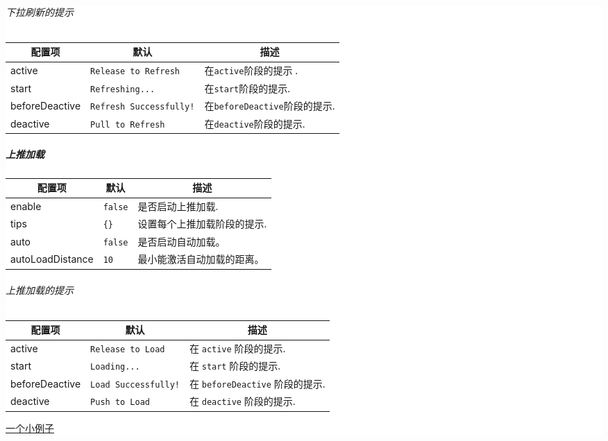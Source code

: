 ###### 下拉刷新的提示

| 配置项         | 默认                    | 描述                          |
| -------------- | ----------------------- | ----------------------------- |
| active         | `Release to Refresh`    | 在`active`阶段的提示 .        |
| start          | `Refreshing...`         | 在`start`阶段的提示.          |
| beforeDeactive | `Refresh Successfully!` | 在`beforeDeactive`阶段的提示. |
| deactive       | `Pull to Refresh`       | 在`deactive`阶段的提示.       |

##### 上推加载

| 配置项           | 默认    | 描述                        |
| ---------------- | ------- | --------------------------- |
| enable           | `false` | 是否启动上推加载.           |
| tips             | `{}`    | 设置每个上推加载阶段的提示. |
| auto             | `false` | 是否启动自动加载。          |
| autoLoadDistance | `10`    | 最小能激活自动加载的距离。  |

###### 上推加载的提示

| 配置项         | 默认                 | 描述                            |
| -------------- | -------------------- | ------------------------------- |
| active         | `Release to Load`    | 在 `active` 阶段的提示.         |
| start          | `Loading...`         | 在 `start` 阶段的提示.          |
| beforeDeactive | `Load Successfully!` | 在 `beforeDeactive` 阶段的提示. |
| deactive       | `Push to Load`       | 在 `deactive` 阶段的提示.       |

[一个小例子](https://vuescroll-issue-list-demo-qlrlyskaji.now.sh//)
